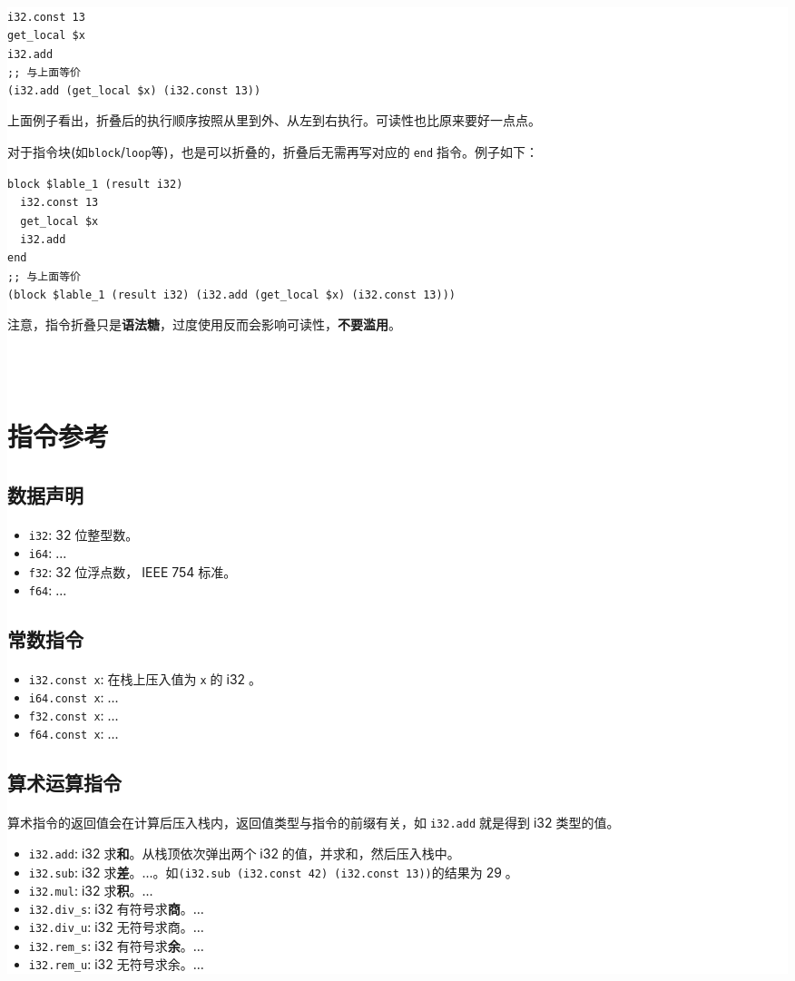 ``` wat
i32.const 13
get_local $x
i32.add
;; 与上面等价
(i32.add (get_local $x) (i32.const 13))
```

上面例子看出，折叠后的执行顺序按照从里到外、从左到右执行。可读性也比原来要好一点点。

对于指令块(如`block`/`loop`等)，也是可以折叠的，折叠后无需再写对应的 `end` 指令。例子如下：

``` wat
block $lable_1 (result i32)
  i32.const 13
  get_local $x
  i32.add
end
;; 与上面等价
(block $lable_1 (result i32) (i32.add (get_local $x) (i32.const 13)))
```

注意，指令折叠只是**语法糖**，过度使用反而会影响可读性，**不要滥用**。

</br>
</br>

# 指令参考

## 数据声明

- `i32`: 32 位整型数。
- `i64`: ...
- `f32`: 32 位浮点数， IEEE 754 标准。
- `f64`: ...

## 常数指令

- `i32.const x`: 在栈上压入值为 `x` 的 i32 。
- `i64.const x`: ...
- `f32.const x`: ...
- `f64.const x`: ...

## 算术运算指令

算术指令的返回值会在计算后压入栈内，返回值类型与指令的前缀有关，如 `i32.add` 就是得到 i32 类型的值。

- `i32.add`: i32 求**和**。从栈顶依次弹出两个 i32 的值，并求和，然后压入栈中。
- `i32.sub`: i32 求**差**。...。如`(i32.sub (i32.const 42) (i32.const 13))`的结果为 29 。
- `i32.mul`: i32 求**积**。...
- `i32.div_s`: i32 有符号求**商**。...
- `i32.div_u`: i32 无符号求商。...
- `i32.rem_s`: i32 有符号求**余**。...
- `i32.rem_u`: i32 无符号求余。...
